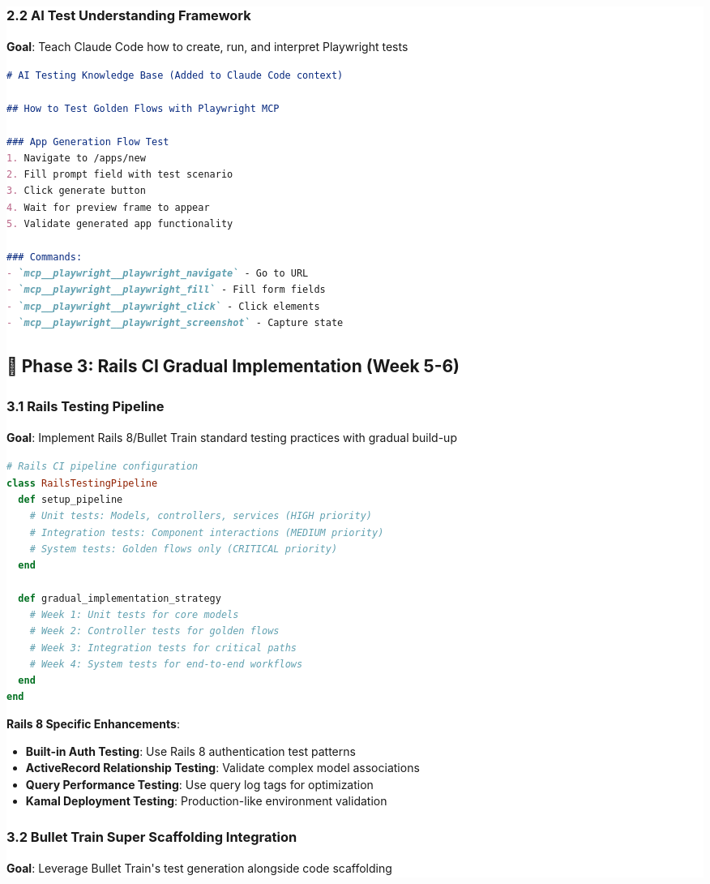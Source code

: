 ### 2.2 AI Test Understanding Framework  
**Goal**: Teach Claude Code how to create, run, and interpret Playwright tests

```markdown
# AI Testing Knowledge Base (Added to Claude Code context)

## How to Test Golden Flows with Playwright MCP

### App Generation Flow Test
1. Navigate to /apps/new
2. Fill prompt field with test scenario
3. Click generate button  
4. Wait for preview frame to appear
5. Validate generated app functionality

### Commands:
- `mcp__playwright__playwright_navigate` - Go to URL
- `mcp__playwright__playwright_fill` - Fill form fields
- `mcp__playwright__playwright_click` - Click elements
- `mcp__playwright__playwright_screenshot` - Capture state
```

## 🧪 Phase 3: Rails CI Gradual Implementation (Week 5-6)

### 3.1 Rails Testing Pipeline 
**Goal**: Implement Rails 8/Bullet Train standard testing practices with gradual build-up

```ruby
# Rails CI pipeline configuration  
class RailsTestingPipeline
  def setup_pipeline
    # Unit tests: Models, controllers, services (HIGH priority)
    # Integration tests: Component interactions (MEDIUM priority)  
    # System tests: Golden flows only (CRITICAL priority)
  end
  
  def gradual_implementation_strategy
    # Week 1: Unit tests for core models
    # Week 2: Controller tests for golden flows
    # Week 3: Integration tests for critical paths
    # Week 4: System tests for end-to-end workflows
  end
end
```

**Rails 8 Specific Enhancements**:
- **Built-in Auth Testing**: Use Rails 8 authentication test patterns
- **ActiveRecord Relationship Testing**: Validate complex model associations
- **Query Performance Testing**: Use query log tags for optimization
- **Kamal Deployment Testing**: Production-like environment validation

### 3.2 Bullet Train Super Scaffolding Integration
**Goal**: Leverage Bullet Train's test generation alongside code scaffolding
